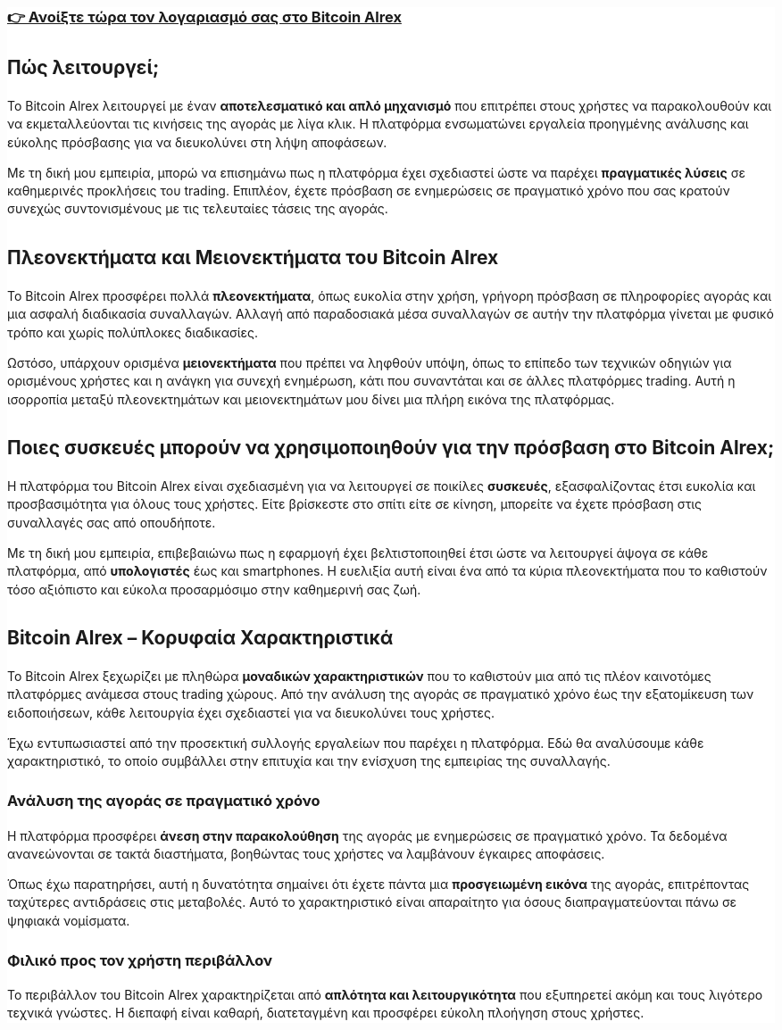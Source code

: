 ### [👉 Ανοίξτε τώρα τον λογαριασμό σας στο Bitcoin Alrex](https://bitwander.org/bitcoin-alrex/)
## Πώς λειτουργεί;  
Το Bitcoin Alrex λειτουργεί με έναν **αποτελεσματικό και απλό μηχανισμό** που επιτρέπει στους χρήστες να παρακολουθούν και να εκμεταλλεύονται τις κινήσεις της αγοράς με λίγα κλικ. Η πλατφόρμα ενσωματώνει εργαλεία προηγμένης ανάλυσης και εύκολης πρόσβασης για να διευκολύνει στη λήψη αποφάσεων.  

Με τη δική μου εμπειρία, μπορώ να επισημάνω πως η πλατφόρμα έχει σχεδιαστεί ώστε να παρέχει **πραγματικές λύσεις** σε καθημερινές προκλήσεις του trading. Επιπλέον, έχετε πρόσβαση σε ενημερώσεις σε πραγματικό χρόνο που σας κρατούν συνεχώς συντονισμένους με τις τελευταίες τάσεις της αγοράς.

## Πλεονεκτήματα και Μειονεκτήματα του Bitcoin Alrex  
Το Bitcoin Alrex προσφέρει πολλά **πλεονεκτήματα**, όπως ευκολία στην χρήση, γρήγορη πρόσβαση σε πληροφορίες αγοράς και μια ασφαλή διαδικασία συναλλαγών. Αλλαγή από παραδοσιακά μέσα συναλλαγών σε αυτήν την πλατφόρμα γίνεται με φυσικό τρόπο και χωρίς πολύπλοκες διαδικασίες.  

Ωστόσο, υπάρχουν ορισμένα **μειονεκτήματα** που πρέπει να ληφθούν υπόψη, όπως το επίπεδο των τεχνικών οδηγιών για ορισμένους χρήστες και η ανάγκη για συνεχή ενημέρωση, κάτι που συναντάται και σε άλλες πλατφόρμες trading. Αυτή η ισορροπία μεταξύ πλεονεκτημάτων και μειονεκτημάτων μου δίνει μια πλήρη εικόνα της πλατφόρμας.

## Ποιες συσκευές μπορούν να χρησιμοποιηθούν για την πρόσβαση στο Bitcoin Alrex;  
Η πλατφόρμα του Bitcoin Alrex είναι σχεδιασμένη για να λειτουργεί σε ποικίλες **συσκευές**, εξασφαλίζοντας έτσι ευκολία και προσβασιμότητα για όλους τους χρήστες. Είτε βρίσκεστε στο σπίτι είτε σε κίνηση, μπορείτε να έχετε πρόσβαση στις συναλλαγές σας από οπουδήποτε.  

Με τη δική μου εμπειρία, επιβεβαιώνω πως η εφαρμογή έχει βελτιστοποιηθεί έτσι ώστε να λειτουργεί άψογα σε κάθε πλατφόρμα, από **υπολογιστές** έως και smartphones. Η ευελιξία αυτή είναι ένα από τα κύρια πλεονεκτήματα που το καθιστούν τόσο αξιόπιστο και εύκολα προσαρμόσιμο στην καθημερινή σας ζωή.

## Bitcoin Alrex – Κορυφαία Χαρακτηριστικά  
Το Bitcoin Alrex ξεχωρίζει με πληθώρα **μοναδικών χαρακτηριστικών** που το καθιστούν μια από τις πλέον καινοτόμες πλατφόρμες ανάμεσα στους trading χώρους. Από την ανάλυση της αγοράς σε πραγματικό χρόνο έως την εξατομίκευση των ειδοποιήσεων, κάθε λειτουργία έχει σχεδιαστεί για να διευκολύνει τους χρήστες.  

Έχω εντυπωσιαστεί από την προσεκτική συλλογής εργαλείων που παρέχει η πλατφόρμα. Εδώ θα αναλύσουμε κάθε χαρακτηριστικό, το οποίο συμβάλλει στην επιτυχία και την ενίσχυση της εμπειρίας της συναλλαγής.

### Ανάλυση της αγοράς σε πραγματικό χρόνο  
Η πλατφόρμα προσφέρει **άνεση στην παρακολούθηση** της αγοράς με ενημερώσεις σε πραγματικό χρόνο. Τα δεδομένα ανανεώνονται σε τακτά διαστήματα, βοηθώντας τους χρήστες να λαμβάνουν έγκαιρες αποφάσεις.  

Όπως έχω παρατηρήσει, αυτή η δυνατότητα σημαίνει ότι έχετε πάντα μια **προσγειωμένη εικόνα** της αγοράς, επιτρέποντας ταχύτερες αντιδράσεις στις μεταβολές. Αυτό το χαρακτηριστικό είναι απαραίτητο για όσους διαπραγματεύονται πάνω σε ψηφιακά νομίσματα.

### Φιλικό προς τον χρήστη περιβάλλον  
Το περιβάλλον του Bitcoin Alrex χαρακτηρίζεται από **απλότητα και λειτουργικότητα** που εξυπηρετεί ακόμη και τους λιγότερο τεχνικά γνώστες. Η διεπαφή είναι καθαρή, διατεταγμένη και προσφέρει εύκολη πλοήγηση στους χρήστες.  
